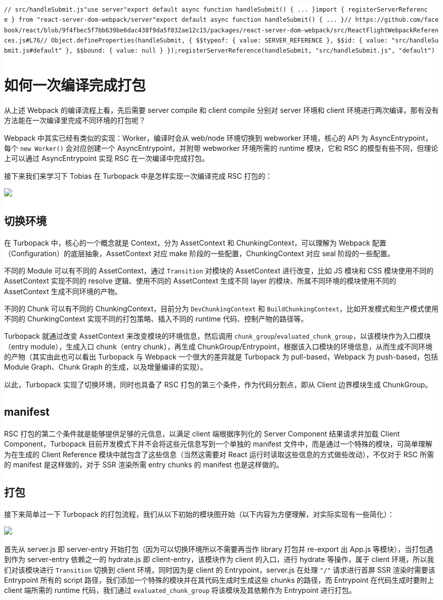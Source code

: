 ```
// src/handleSubmit.js"use server"export default async function handleSubmit() { ... }import { registerServerReference } from "react-server-dom-webpack/server"export default async function handleSubmit() { ... }// https://github.com/facebook/react/blob/9f4fbec5f7bb639be6dac438f9da5f032ae12c15/packages/react-server-dom-webpack/src/ReactFlightWebpackReferences.js#L76// Object.defineProperties(handleSubmit, { $$typeof: { value: SERVER_REFERENCE }, $$id: { value: "src/handleSubmit.js#default" }, $$bound: { value: null } });registerServerReference(handleSubmit, "src/handleSubmit.js", "default")
```

如何一次编译完成打包
==========

从上述 Webpack 的编译流程上看，先后需要 server compile 和 client compile 分别对 server 环境和 client 环境进行两次编译，那有没有方法能在一次编译里完成不同环境的打包呢？

Webpack 中其实已经有类似的实现：Worker，编译时会从 web/node 环境切换到 webworker 环境，核心的 API 为 AsyncEntrypoint，每个 `new Worker()` 会对应创建一个 AsyncEntrypoint，并附带 webworker 环境所需的 runtime 模块，它和 RSC 的模型有些不同，但理论上可以通过 AsyncEntrypoint 实现 RSC 在一次编译中完成打包。

接下来我们来学习下 Tobias 在 Turbopack 中是怎样实现一次编译完成 RSC 打包的：

![](https://mmbiz.qpic.cn/mmbiz_png/FuxFc4JogFzrAmDStiaatggsJ5sn8sqStHfpUfTDpjOhFgXYLrJybfhdUHepCpYQNqOYAaQAYjC7axYzOeIVoNw/640?wx_fmt=png&from=appmsg)

切换环境
----

在 Turbopack 中，核心的一个概念就是 Context，分为 AssetContext 和 ChunkingContext，可以理解为 Webpack 配置（Configuration）的底层抽象，AssetContext 对应 make 阶段的一些配置，ChunkingContext 对应 seal 阶段的一些配置。

不同的 Module 可以有不同的 AssetContext，通过 `Transition` 对模块的 AssetContext 进行改变，比如 JS 模块和 CSS 模块使用不同的 AssetContext 实现不同的 resolve 逻辑、使用不同的 AssetContext 生成不同 layer 的模块、所属不同环境的模块使用不同的 AssetContext 生成不同环境的产物。

不同的 Chunk 可以有不同的 ChunkingContext，目前分为 `DevChunkingContext` 和 `BuildChunkingContext`，比如开发模式和生产模式使用不同的 ChunkingContext 实现不同的打包策略、插入不同的 runtime 代码、控制产物的路径等。

Turbopack 就通过改变 AssetContext 来改变模块的环境信息，然后调用 `chunk_group`/`evaluated_chunk_group`，以该模块作为入口模块（entry module），生成入口 chunk（entry chunk），再生成 ChunkGroup/Entrypoint，根据该入口模块的环境信息，从而生成不同环境的产物（其实由此也可以看出 Turbopack 与 Webpack 一个很大的差异就是 Turbopack 为 pull-based，Webpack 为 push-based，包括 Module Graph、Chunk Graph 的生成，以及增量编译的实现）。

以此，Turbopack 实现了切换环境，同时也具备了 RSC 打包的第三个条件，作为代码分割点，即从 Client 边界模块生成 ChunkGroup。

manifest
--------

RSC 打包的第二个条件就是能够提供足够的元信息，以满足 client 端根据序列化的 Server Component 结果请求并加载 Client Component，Turbopack 目前开发模式下并不会将这些元信息写到一个单独的 manifest 文件中，而是通过一个特殊的模块，可简单理解为在生成的 Client Reference 模块中就包含了这些信息（当然这需要对 React 运行时读取这些信息的方式做些改动），不仅对于 RSC 所需的 manifest 是这样做的，对于 SSR 渲染所需 entry chunks 的 manifest 也是这样做的。

打包
--

接下来简单过一下 Turbopack 的打包流程，我们从以下初始的模块图开始（以下内容为方便理解，对实际实现有一些简化）：

![](https://mmbiz.qpic.cn/mmbiz_png/FuxFc4JogFzrAmDStiaatggsJ5sn8sqSt38IpqssnRhiaPOlkspslMeibZYI51yeSt76jKjs6K1sKdicbjuH1jy6EQ/640?wx_fmt=png&from=appmsg)

首先从 server.js 即 server-entry 开始打包（因为可以切换环境所以不需要再当作 library 打包并 re-export 出 App.js 等模块），当打包遇到作为 server-entry 依赖之一的 hydrate.js 即 client-entry，该模块作为 client 的入口，进行 hydrate 等操作，属于 client 环境，所以我们对该模块进行 `Transition` 切换到 client 环境，同时因为是 client 的 Entrypoint，server.js 在处理 `"/"` 请求进行首屏 SSR 渲染时需要该 Entrypoint 所有的 script 路径，我们添加一个特殊的模块并在其代码生成时生成这些 chunks 的路径，而 Entrypoint 在代码生成时要附上 client 端所需的 runtime 代码，我们通过 `evaluated_chunk_group` 将该模块及其依赖作为 Entrypoint 进行打包。
